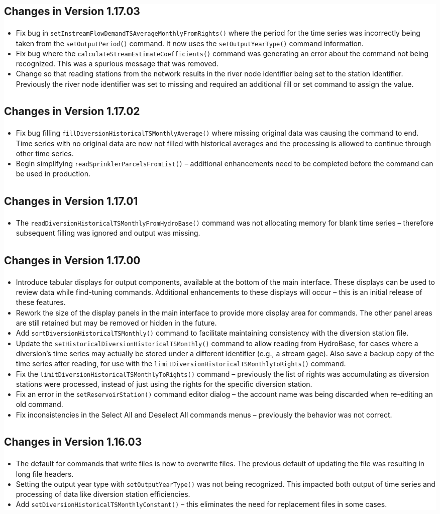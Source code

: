 ## Changes in Version 1.17.03

* Fix bug in `setInstreamFlowDemandTSAverageMonthlyFromRights()` where the period for the time series was incorrectly being taken from the `setOutputPeriod()` command.  It now uses the `setOutputYearType()` command information.
* Fix bug where the `calculateStreamEstimateCoefficients()` command was generating an error about the command not being recognized.  This was a spurious message that was removed.
* Change so that reading stations from the network results in the river node identifier being set to the station identifier.  Previously the river node identifier was set to missing and required an additional fill or set command to assign the value.

## Changes in Version 1.17.02

* Fix bug filling `fillDiversionHistoricalTSMonthlyAverage()` where missing original data was causing the command to end.  Time series with no original data are now not filled with historical averages and the processing is allowed to continue through other time series.
* Begin simplifying `readSprinklerParcelsFromList()` – additional enhancements need to be completed before the command can be used in production.

## Changes in Version 1.17.01

* The `readDiversionHistoricalTSMonthlyFromHydroBase()` command was not allocating memory for blank time series – therefore subsequent filling was ignored and output was missing.
 
## Changes in Version 1.17.00

* Introduce tabular displays for output components, available at the bottom of the main interface.  These displays can be used to review data while find-tuning commands.  Additional enhancements to these displays will occur – this is an initial release of these features.
* Rework the size of the display panels in the main interface to provide more display area for commands.  The other panel areas are still retained but may be removed or hidden in the future.
* Add `sortDiversionHistoricalTSMonthly()` command to facilitate maintaining consistency with the diversion station file.
* Update the `setHistoricalDiversionHistoricalTSMonthly()` command to allow reading from HydroBase, for cases where a diversion’s time series may actually be stored under a different identifier (e.g., a stream gage).  Also save a backup copy of the time series after reading, for use with the `limitDiversionHistoricalTSMonthlyToRights()` command.
* Fix the `limitDiversionHistoricalTSMonthlyToRights()` command – previously the list of rights was accumulating as diversion stations were processed, instead of just using the rights for the specific diversion station.
* Fix an error in the `setReservoirStation()` command editor dialog – the account name was being discarded when re-editing an old command.
* Fix inconsistencies in the Select All and Deselect All commands menus – previously the behavior was not correct.

## Changes in Version 1.16.03

* The default for commands that write files is now to overwrite files.  The previous default of updating the file was resulting in long file headers.
* Setting the output year type with `setOutputYearType()` was not being recognized.  This impacted both output of time series and processing of data like diversion station efficiencies.
* Add `setDiversionHistoricalTSMonthlyConstant()` – this eliminates the need for replacement files in some cases.

